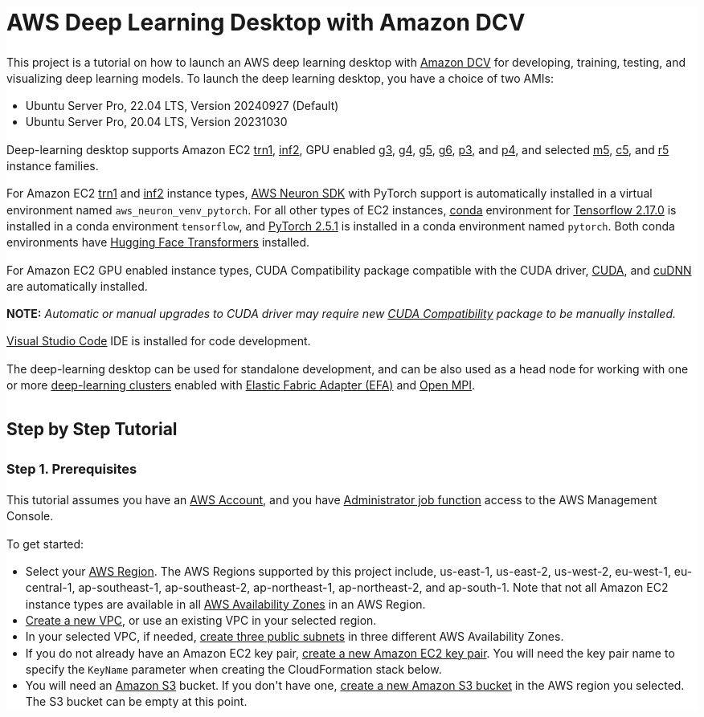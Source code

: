 # AWS Deep Learning Desktop with Amazon DCV

This project is a tutorial on how to launch an AWS deep learning desktop with [Amazon DCV](https://aws.amazon.com/hpc/dcv/) for developing, training, testing, and visualizing deep learning models. To launch the deep learning desktop, you have a choice of two AMIs:

* Ubuntu Server Pro, 22.04 LTS, Version 20240927 (Default)
* Ubuntu Server Pro, 20.04 LTS, Version 20231030

Deep-learning desktop supports Amazon EC2 [trn1](https://aws.amazon.com/ec2/instance-types/trn1/), [inf2](https://aws.amazon.com/ec2/instance-types/inf2/), GPU enabled [g3](https://aws.amazon.com/ec2/instance-types/g3/), [g4](https://aws.amazon.com/ec2/instance-types/g4/), [g5](https://aws.amazon.com/ec2/instance-types/g5/), [g6](https://aws.amazon.com/ec2/instance-types/g6/), [p3](https://aws.amazon.com/ec2/instance-types/p3/), and [p4](https://aws.amazon.com/ec2/instance-types/p4/), and selected [m5](https://aws.amazon.com/ec2/instance-types/m5/), [c5](https://aws.amazon.com/ec2/instance-types/c5/), and [r5](https://aws.amazon.com/ec2/instance-types/r5/) instance families.

For Amazon EC2 [trn1](https://aws.amazon.com/ec2/instance-types/trn1/) and [inf2](https://aws.amazon.com/ec2/instance-types/inf2/) instance types, [AWS Neuron SDK](https://awsdocs-neuron.readthedocs-hosted.com/en/latest/) with PyTorch support is automatically installed in a virtual environment named `aws_neuron_venv_pytorch`.  For all other types of EC2 instances, [conda](https://docs.conda.io/en/latest/miniconda.html) environment for [Tensorflow 2.17.0](https://www.tensorflow.org/) is installed in a conda environment `tensorflow`, and [PyTorch 2.5.1](https://pytorch.org/) is installed in a conda environment named `pytorch`. Both conda environments have [Hugging Face Transformers](https://huggingface.co/docs/transformers/index) installed. 

For Amazon EC2 GPU enabled instance types, CUDA Compatibility package compatible with the CUDA driver, [CUDA](https://developer.nvidia.com/cuda-toolkit), and [cuDNN](https://developer.nvidia.com/cudnn) are automatically installed.

**NOTE:** *Automatic or manual upgrades to CUDA driver may require new [CUDA Compatibility](https://docs.nvidia.com/deploy/cuda-compatibility/index.html) package to be manually installed.*

[Visual Studio Code](https://code.visualstudio.com/) IDE is installed for code development.

The deep-learning desktop can be used for standalone development, and can be also used as a head node for working with one or more [deep-learning clusters](#launching-deep-learning-cluster-with-efa-and-open-mpi) enabled with [Elastic Fabric Adapter (EFA)](https://aws.amazon.com/hpc/efa/) and [Open MPI](https://www.open-mpi.org/). 

## Step by Step Tutorial

### Step 1. <a name="Prerequisites"></a> Prerequisites
This tutorial assumes you have an [AWS Account](https://aws.amazon.com/account/), and you have [Administrator job function](https://docs.aws.amazon.com/IAM/latest/UserGuide/access_policies_job-functions.html) access to the AWS Management Console.

To get started:

* Select your [AWS Region](https://docs.aws.amazon.com/AWSEC2/latest/UserGuide/using-regions-availability-zones.html). The AWS Regions supported by this project include, us-east-1, us-east-2, us-west-2, eu-west-1, eu-central-1, ap-southeast-1, ap-southeast-2, ap-northeast-1, ap-northeast-2, and ap-south-1. Note that not all Amazon EC2 instance types are available in all [AWS Availability Zones](https://docs.aws.amazon.com/AWSEC2/latest/UserGuide/using-regions-availability-zones.html) in an AWS Region.
* [Create a new VPC](https://docs.aws.amazon.com/vpc/latest/userguide/create-vpc.html#create-vpc-only), or use an existing VPC in your selected region.
* In your selected VPC, if needed, [create three public subnets](https://docs.aws.amazon.com/vpc/latest/userguide/create-subnets.html) in three different AWS Availability Zones. 
* If you do not already have an Amazon EC2 key pair, [create a new Amazon EC2 key pair](https://docs.aws.amazon.com/AWSEC2/latest/UserGuide/ec2-key-pairs.html#prepare-key-pair). You will need the key pair name to specify the ```KeyName``` parameter when creating the CloudFormation stack below.
* You will need an [Amazon S3](https://aws.amazon.com/s3/) bucket. If you don't have one, [create a new Amazon S3 bucket](https://docs.aws.amazon.com/AmazonS3/latest/userguide/create-bucket-overview.html) in the AWS region you selected. The S3 bucket can be empty at this point.